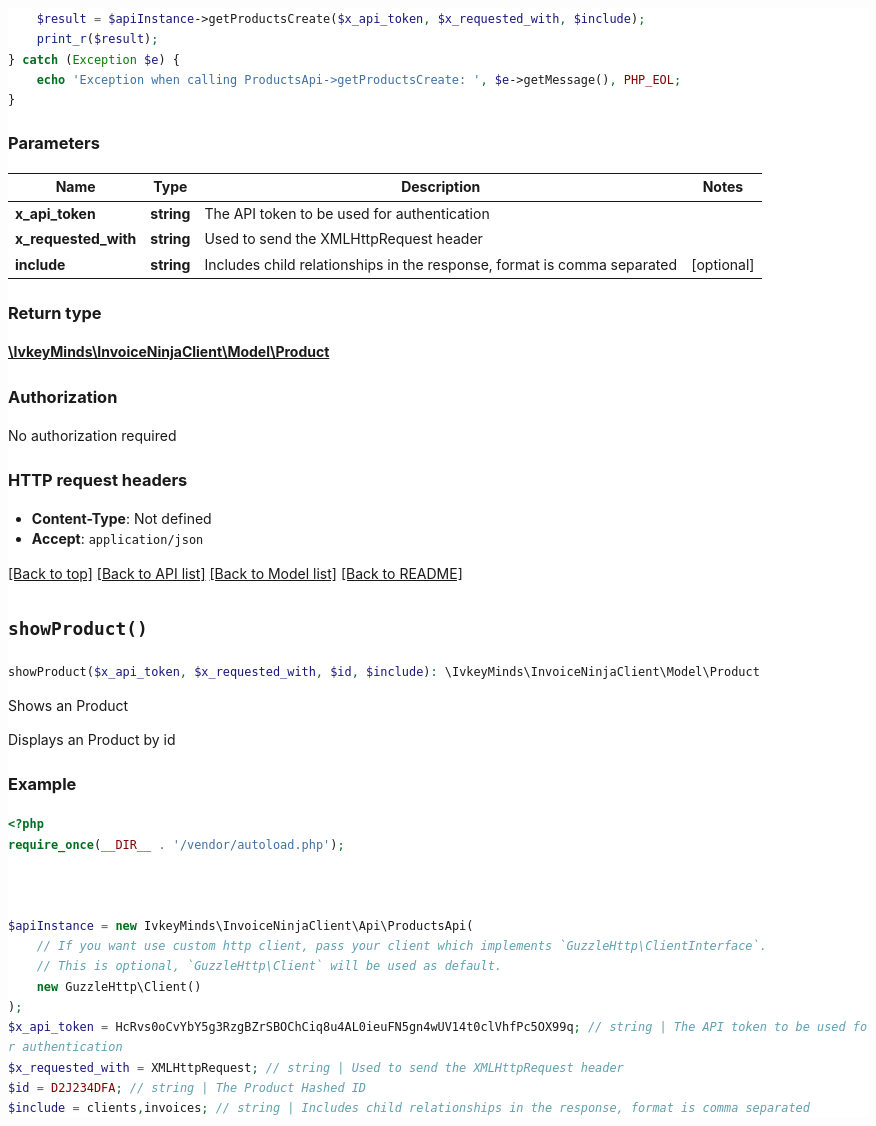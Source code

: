 ```php
    $result = $apiInstance->getProductsCreate($x_api_token, $x_requested_with, $include);
    print_r($result);
} catch (Exception $e) {
    echo 'Exception when calling ProductsApi->getProductsCreate: ', $e->getMessage(), PHP_EOL;
}
```

### Parameters

| Name | Type | Description  | Notes |
| ------------- | ------------- | ------------- | ------------- |
| **x_api_token** | **string**| The API token to be used for authentication | |
| **x_requested_with** | **string**| Used to send the XMLHttpRequest header | |
| **include** | **string**| Includes child relationships in the response, format is comma separated | [optional] |

### Return type

[**\IvkeyMinds\InvoiceNinjaClient\Model\Product**](../Model/Product.md)

### Authorization

No authorization required

### HTTP request headers

- **Content-Type**: Not defined
- **Accept**: `application/json`

[[Back to top]](#) [[Back to API list]](../../README.md#endpoints)
[[Back to Model list]](../../README.md#models)
[[Back to README]](../../README.md)

## `showProduct()`

```php
showProduct($x_api_token, $x_requested_with, $id, $include): \IvkeyMinds\InvoiceNinjaClient\Model\Product
```

Shows an Product

Displays an Product by id

### Example

```php
<?php
require_once(__DIR__ . '/vendor/autoload.php');



$apiInstance = new IvkeyMinds\InvoiceNinjaClient\Api\ProductsApi(
    // If you want use custom http client, pass your client which implements `GuzzleHttp\ClientInterface`.
    // This is optional, `GuzzleHttp\Client` will be used as default.
    new GuzzleHttp\Client()
);
$x_api_token = HcRvs0oCvYbY5g3RzgBZrSBOChCiq8u4AL0ieuFN5gn4wUV14t0clVhfPc5OX99q; // string | The API token to be used for authentication
$x_requested_with = XMLHttpRequest; // string | Used to send the XMLHttpRequest header
$id = D2J234DFA; // string | The Product Hashed ID
$include = clients,invoices; // string | Includes child relationships in the response, format is comma separated

```